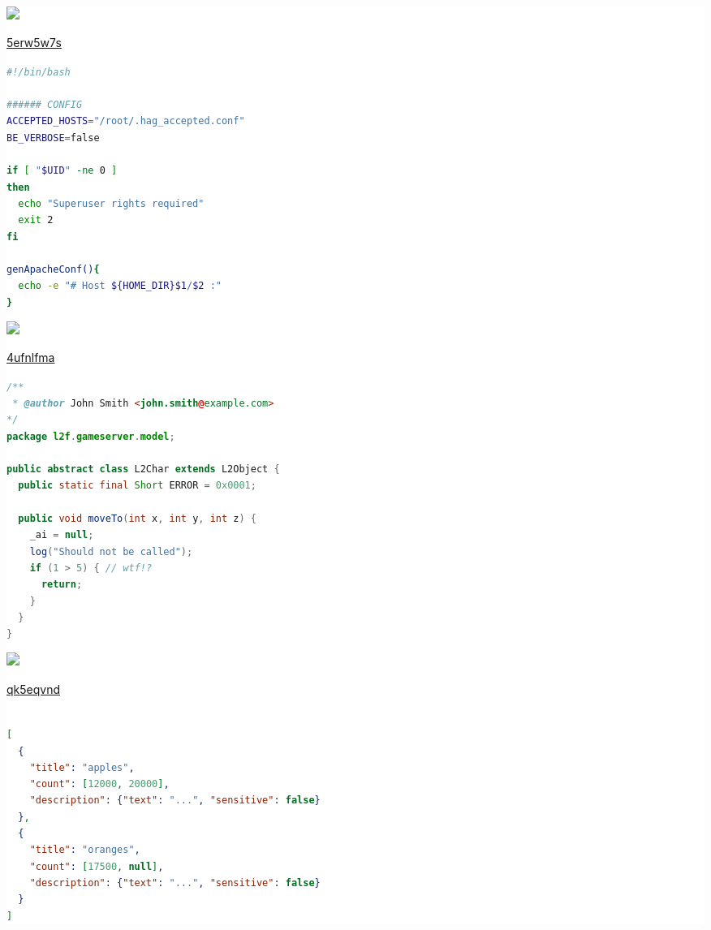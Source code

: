 ![](https://via.placeholder.com/1449x954)

[5erw5w7s](https://pckogaya.com/091aipjh)

```bash
#!/bin/bash

###### CONFIG
ACCEPTED_HOSTS="/root/.hag_accepted.conf"
BE_VERBOSE=false

if [ "$UID" -ne 0 ]
then
  echo "Superuser rights required"
  exit 2
fi

genApacheConf(){
  echo -e "# Host ${HOME_DIR}$1/$2 :"
}

```

![](https://via.placeholder.com/1690x851)

[4ufnlfma](https://an95kb8o.com/v6137nt8)

```java
/**
 * @author John Smith <john.smith@example.com>
*/
package l2f.gameserver.model;

public abstract class L2Char extends L2Object {
  public static final Short ERROR = 0x0001;

  public void moveTo(int x, int y, int z) {
    _ai = null;
    log("Should not be called");
    if (1 > 5) { // wtf!?
      return;
    }
  }
}

```

![](https://via.placeholder.com/1368x753)

[qk5eqvnd](https://zvcbhdaa.com/527o9tew)

```json

[
  {
    "title": "apples",
    "count": [12000, 20000],
    "description": {"text": "...", "sensitive": false}
  },
  {
    "title": "oranges",
    "count": [17500, null],
    "description": {"text": "...", "sensitive": false}
  }
]

```